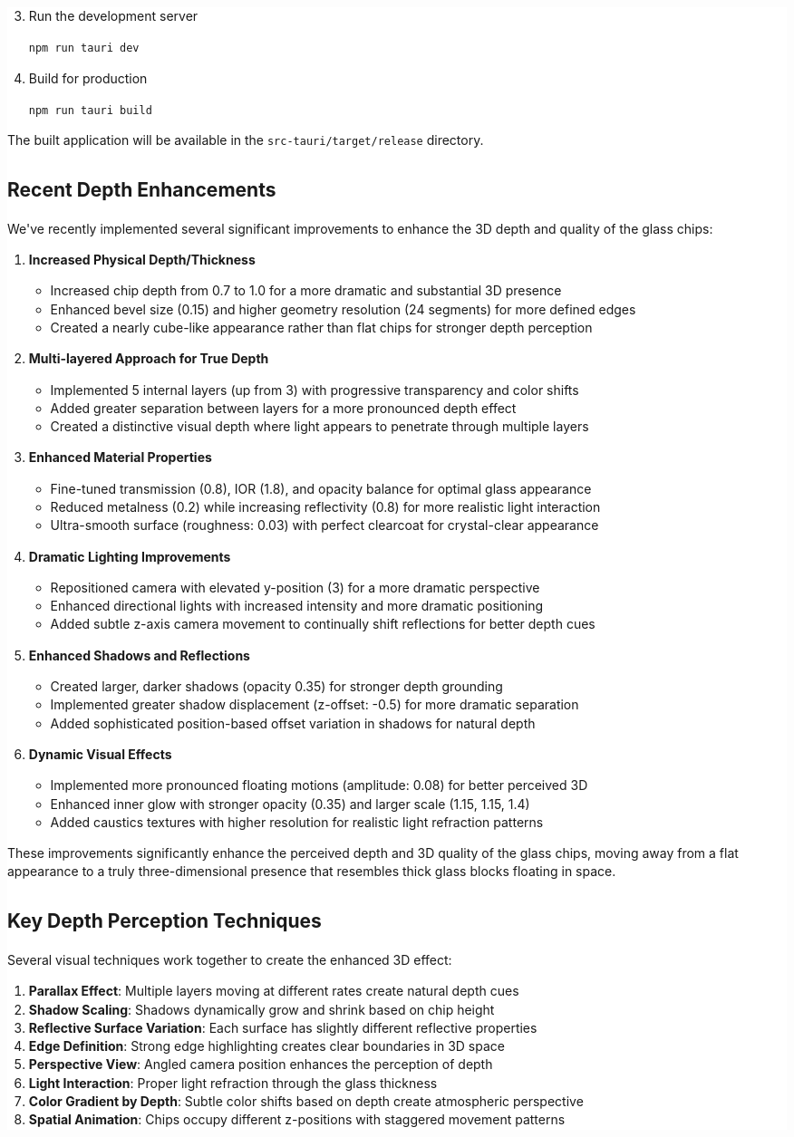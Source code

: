 3. Run the development server
   ```bash
   npm run tauri dev
   ```

4. Build for production
   ```bash
   npm run tauri build
   ```

The built application will be available in the `src-tauri/target/release` directory.

## Recent Depth Enhancements

We've recently implemented several significant improvements to enhance the 3D depth and quality of the glass chips:

1. **Increased Physical Depth/Thickness**
   - Increased chip depth from 0.7 to 1.0 for a more dramatic and substantial 3D presence
   - Enhanced bevel size (0.15) and higher geometry resolution (24 segments) for more defined edges
   - Created a nearly cube-like appearance rather than flat chips for stronger depth perception

2. **Multi-layered Approach for True Depth**
   - Implemented 5 internal layers (up from 3) with progressive transparency and color shifts
   - Added greater separation between layers for a more pronounced depth effect
   - Created a distinctive visual depth where light appears to penetrate through multiple layers

3. **Enhanced Material Properties**
   - Fine-tuned transmission (0.8), IOR (1.8), and opacity balance for optimal glass appearance
   - Reduced metalness (0.2) while increasing reflectivity (0.8) for more realistic light interaction
   - Ultra-smooth surface (roughness: 0.03) with perfect clearcoat for crystal-clear appearance

4. **Dramatic Lighting Improvements**
   - Repositioned camera with elevated y-position (3) for a more dramatic perspective
   - Enhanced directional lights with increased intensity and more dramatic positioning
   - Added subtle z-axis camera movement to continually shift reflections for better depth cues

5. **Enhanced Shadows and Reflections**
   - Created larger, darker shadows (opacity 0.35) for stronger depth grounding
   - Implemented greater shadow displacement (z-offset: -0.5) for more dramatic separation
   - Added sophisticated position-based offset variation in shadows for natural depth

6. **Dynamic Visual Effects**
   - Implemented more pronounced floating motions (amplitude: 0.08) for better perceived 3D
   - Enhanced inner glow with stronger opacity (0.35) and larger scale (1.15, 1.15, 1.4)
   - Added caustics textures with higher resolution for realistic light refraction patterns

These improvements significantly enhance the perceived depth and 3D quality of the glass chips, moving away from a flat appearance to a truly three-dimensional presence that resembles thick glass blocks floating in space.

## Key Depth Perception Techniques

Several visual techniques work together to create the enhanced 3D effect:

1. **Parallax Effect**: Multiple layers moving at different rates create natural depth cues
2. **Shadow Scaling**: Shadows dynamically grow and shrink based on chip height
3. **Reflective Surface Variation**: Each surface has slightly different reflective properties
4. **Edge Definition**: Strong edge highlighting creates clear boundaries in 3D space
5. **Perspective View**: Angled camera position enhances the perception of depth
6. **Light Interaction**: Proper light refraction through the glass thickness
7. **Color Gradient by Depth**: Subtle color shifts based on depth create atmospheric perspective
8. **Spatial Animation**: Chips occupy different z-positions with staggered movement patterns
